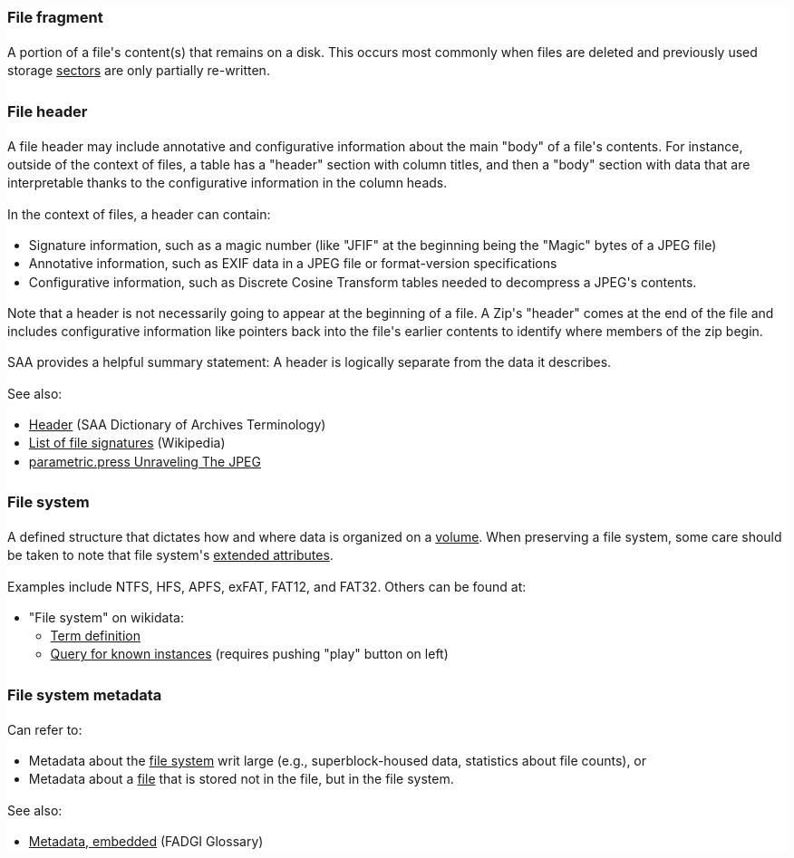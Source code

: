 ### File fragment
A portion of a file's content(s) that remains on a disk. This occurs most commonly when files are deleted and previously used storage [sectors](#sector) are only partially re-written. 

### File header
A file header may include annotative and configurative information about the main "body" of a file's contents. For instance, outside of the context of files, a table has a "header" section with column titles, and then a "body" section with data that are interpretable thanks to the configurative information in the column heads.

In the context of files, a header can contain:
- Signature information, such as a magic number (like "JFIF" at the beginning being the "Magic" bytes of a JPEG file)
- Annotative information, such as EXIF data in a JPEG file or format-version specifications
- Configurative information, such as Discrete Cosine Transform tables needed to decompress a JPEG's contents.

Note that a header is not necessarily going to appear at the beginning of a file. A Zip's "header" comes at the end of the file and includes configurative information like pointers back into the file's earlier contents to identify where members of the zip begin.

SAA provides a helpful summary statement: A header is logically separate from the data it describes.

See also:
- [Header](https://dictionary.archivists.org/entry/header.html) (SAA Dictionary of Archives Terminology)
- [List of file signatures](https://en.wikipedia.org/wiki/List_of_file_signatures) (Wikipedia)
- [parametric.press Unraveling The JPEG](https://parametric.press/issue-01/unraveling-the-jpeg/)

### File system
A defined structure that dictates how and where data is organized on a [volume](#volume). When preserving a file system, some care should be taken to note that file system's [extended attributes](#extended-attribute).

Examples include NTFS, HFS, APFS, exFAT, FAT12, and FAT32. Others can be found at:
- "File system" on wikidata:
  * [Term definition](https://www.wikidata.org/wiki/Q174989)
  * [Query for known instances](https://query.wikidata.org/#SELECT%20DISTINCT%20%3Fsubject%20%3FrdfsLabel%20%3FskosAltLabel%0AWHERE%20%7B%0A%20%20%3Fsubject%20wdt%3AP31%20wd%3AQ174989%20.%0A%20%20%3Fsubject%20rdfs%3Alabel%20%3FrdfsLabel%20.%0A%20%20%3Fsubject%20skos%3AaltLabel%20%3FskosAltLabel%20.%0A%20%20FILTER%20%28lang%28%3FrdfsLabel%29%20%3D%20%27%5BAUTO_LANGUAGE%5D%27%29%0A%20%20FILTER%20%28lang%28%3FskosAltLabel%29%20%3D%20%27%5BAUTO_LANGUAGE%5D%27%29%0A%7D%0A) (requires pushing "play" button on left)

### File system metadata
Can refer to:
- Metadata about the [file system](#file-system) writ large (e.g., superblock-housed data, statistics about file counts), or
- Metadata about a [file](#file) that is stored not in the file, but in the file system. 

See also:
- [Metadata, embedded](http://www.digitizationguidelines.gov/term.php?term=metadataembedded) (FADGI Glossary)
